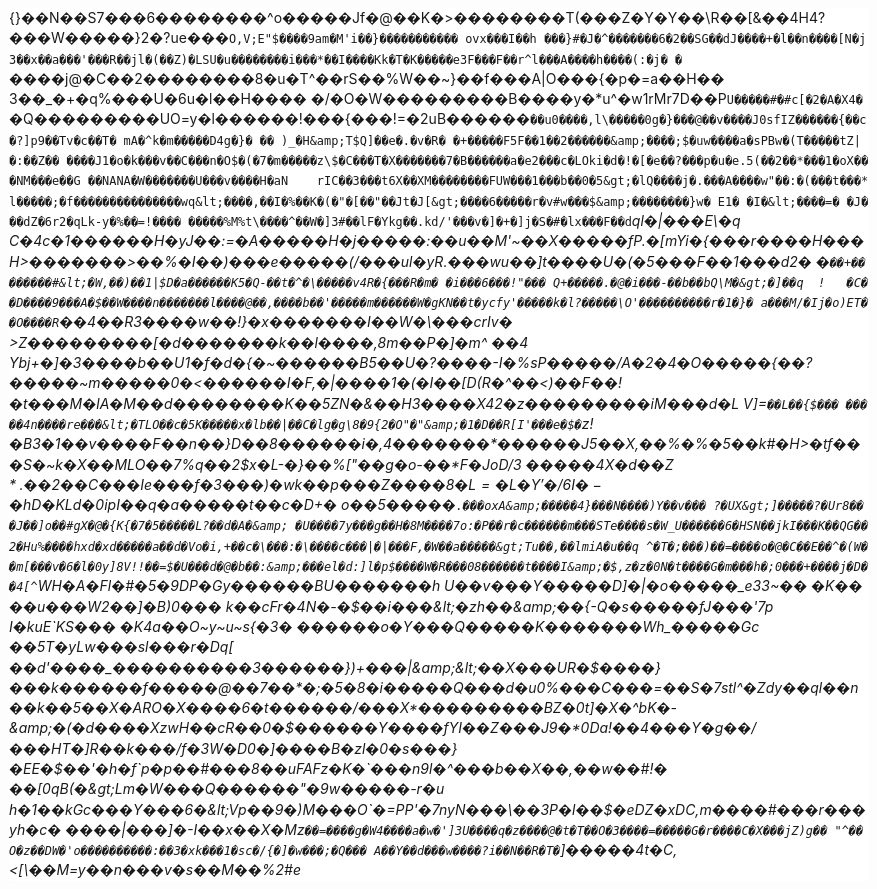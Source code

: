 {}��N��S7���6��������^o�����Jf�@��K�&gt;��������T(���Z�Y�Y��\R��[&amp;��4H4?���W�����}2�?ue��<w w x>�`O,V;E"$����9am�M'i��}�����������
ovx���I��h
���}#�J�^�������6�2��SG��dJ����+�l��n����[N�j3��x��a���'���R��jl�(��Z)�LSU�u��������i���*��I����Kk�T�K�����e3F���F��r^l���A����h����(:�j� �`����j@�C��2��������8�u�T^��rS��%W��~}��f���A|O���{�p�=a��H�� 3��_�+�q%���U�6u�l��H����	�/�O�W���������B����y�*u^�w1rMr7D��P`U�����#�#c[�2�A�X4�`�Q���������UO=y�l������!���{���!=�2uB������`��u0����,l\�����0g�}���@��v����J0sfIZ������{��c�?]p9��Tv�c��T�
mA�^k�m�����D4g�}� ��
)_�H&amp;T$Q]��e�.�v�R� �+�����F5F��1��2������&amp;����;$�uw����a�sPBw�(T�����tZ|�:��Z��
����J1�o�k���v��C���n�O$�(�7�m�����z\$�C���T�X�������7�B������a�e2���c�LOki�d�!�[�e��?���p�u�e.5(��2��*���1�oX���NM���e��G
��NANA�W�������U���v����H�aN	rIC��3���t6X��XM��������FUW���1���b��0�5&gt;�lQ����j�.���A����w"��:�(���t���*l�����;�f���������������wq&lt;����,��I�%��K�(�"�[��"��Jt�J[&gt;����6�����r�v#w���$&amp;��������}w�
E1� �I�&lt;����=�
�J���dZ�6r2�qLk-y�%��=!���� �����%M%t\����^��W�]3#��lF�Ykg��.kd/'���v�]�+�]j�S�#�lx���F��d`<i>ql�|���E\�q
C�4c�1������H�yJ��:=�A�����H�j�����:��u��M'~��X�����fP.�[mYi�{���r����H���H&gt;�������&gt;��%�I��)���e�����(/���ul�yR.���wu��]t����U�(�5���F��1���d2� �`��+��������#&lt;�W,��)��1|$D�a������K5�Q-��t�^�\�����v4R�{���R�m�
�i���6���!"��� Q+�����.�@�i���-��b��bQ\M�&gt;�]��q	!	�C��D����9���A�$��W����n�������l����@��,����b��'�����m������W�gKN��t�ycfy'�����k�l?�����\O'����������r�1�}�	a���M/�Ij�o)ET��O����R`��4��R3����w��!}�x�������I��W�\���crIv�
&gt;Z���������[�d�������k��l����,8m��P�]�m^ ��4	Ybj+�]�3����b��U1�f�d�{�~������B5��U�?����-I�%sP�����/A�2�4�O�����{��?�����~m�����0�&lt;������I�F,�$|����1�(�$I��[D(R�^��&lt;)��F��!�t���M�lA�M��d��������K��5ZN�&amp;��H3����X42�z���������iM���d�L V]=`��L��{$���
�����4n����re���&lt;�TLO��c�5K�����x�lb��|��C�lg�g\8�9{2�O"�"&amp;�1�D��R[I'���e�$�`z!�B3�1��v����F��n��}D��8������i�,4�������*������J5��X,��%�%�5��k#�H&gt;�tf���S�~k�X��MLO��7%q��2$x�L-�}��%["��g�o-��*F�JoD/3
�����4$X�d��Z*.��2��C���Ie���f�3���)�wk�
�p���Z����8�L=�L�Y'�/6I�-�hD�KLd�0ip$I��q�a�����t��c�D+�
o��5�����`.���oxA&amp;�����4}���N����)Y��v��� ?�UX&gt;]�����?�Ur8���J��]o��#gX�@�{K{�7�5�����L?��d�A�&amp;
�U����7y���g��H�8M����7o:�P��r�c������m���STe����s�W_U������6�HSN��jkI���K��QG��2�Hu%����hxd�xd�����a��d�Vo�i,+��c�\���:�\����c���|�|���F,�W��a�����&gt;Tu��,��lmiA�u��q ^�T�;���)��=����o�@�C��E��^�(W��m[���v�6�l�0y]8V!!��=$�U���d�@�b��:&amp;���el�d:]l�p$����W�R���08������t����I&amp;�$,z�z�0N�t����G�m���h�;0���+����j�D��4[^`WH�A�Fl�#�5�9DP�Gy������BU�������h
U��v���Y�����D]�|�o�����_e33~��
�K��
��u���W2��]�B)0���	k��cFr�4N�-�$��i���&lt;�zh��&amp;��{-Q�s�����fJ���'7p I�kuE`KS��� �K4a��O~y~u~s{�3�	������o�Y���Q�����K�������Wh_�����Gc	��5T�yLw���sl���r�Dq[
��d'����_����������3������})+���|&amp;&lt;��X���UR�$����}���k������f�����@��7��*�;�5�8�i�����Q���d�u0%���C���=��S�7stl^�Zdy��ql��n��k��5��X�ARO�X����6�t������/���X*���������BZ�0t]�X�^bK�-&amp;�(�d����XzwH��cR��0�$������Y����fYI��Z���J9�*0Da!��4���Y�g��/���HT�]R��k���/f�3W�D0�]����B�zl�0�s���}�EE�$��'�h�f`p�p��#���8��uFAFz�K�`���n9l�^���b��X��,��w��#!�
��[0qB(�&gt;Lm�W���Q������"�9w�����-r�u
h�1��kGc���Y���6�&lt;Vp��9�)M���O`�=PP'�7nyN���\��3P�l��$�eDZ�xDC,m����#���r���yh�c�
����|���]�-I��x��X�Mz`��=����g�W4����a�w�']3U����q�z����@�t�T��O�3����=�����G�r����C�X���jZ)g��
"^��O�z��DW�'o����������:��3�xk���1�sc�/{�]�w���;�Q���
A��Y��d���w����?i��N��R�T�`]�����4t�C,&lt;[\��M=y��n���v�s��M��%2#e
